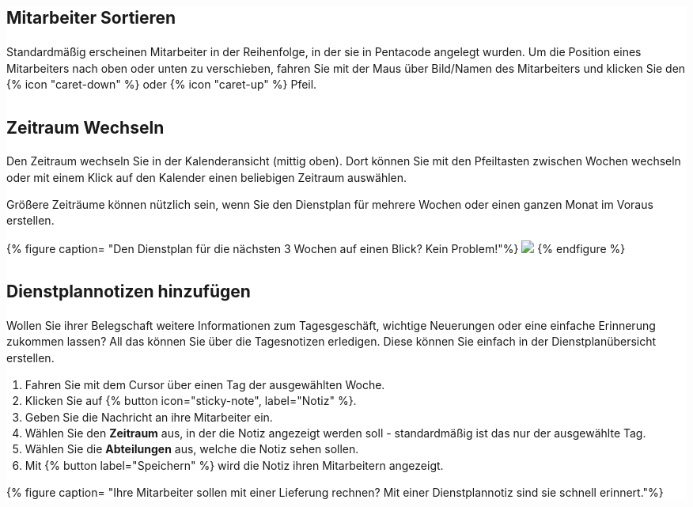 ## Mitarbeiter Sortieren

Standardmäßig erscheinen Mitarbeiter in der Reihenfolge, in der sie in Pentacode
angelegt wurden. Um die Position eines Mitarbeiters nach oben oder unten zu
verschieben, fahren Sie mit der Maus über Bild/Namen des Mitarbeiters und
klicken Sie den {% icon "caret-down" %} oder {% icon "caret-up" %} Pfeil.

## Zeitraum Wechseln

Den Zeitraum wechseln Sie in der Kalenderansicht (mittig oben). Dort können Sie
mit den Pfeiltasten zwischen Wochen wechseln oder mit einem Klick auf den Kalender
einen beliebigen Zeitraum auswählen. 

Größere Zeiträume können nützlich sein, wenn Sie den Dienstplan für mehrere
Wochen oder einen ganzen Monat im Voraus erstellen. 

{% figure caption= "Den Dienstplan für die nächsten 3 Wochen auf einen Blick?
Kein Problem!"%}
<img src= "dienstplan_zeitraum.gif" />
{% endfigure %}

## Dienstplannotizen hinzufügen

Wollen Sie ihrer Belegschaft weitere Informationen zum Tagesgeschäft, wichtige
Neuerungen oder eine einfache Erinnerung zukommen lassen? All das können Sie
über die Tagesnotizen erledigen. Diese können Sie einfach in der
Dienstplanübersicht erstellen.

1. Fahren Sie mit dem Cursor über einen Tag der ausgewählten Woche.
2. Klicken Sie auf {% button icon="sticky-note", label="Notiz" %}.
3. Geben Sie die Nachricht an ihre Mitarbeiter ein.
4. Wählen Sie den **Zeitraum** aus, in der die Notiz angezeigt werden soll -
   standardmäßig ist das nur der ausgewählte Tag.
5. Wählen Sie die **Abteilungen** aus, welche die Notiz sehen sollen.
6. Mit {% button label="Speichern" %} wird die Notiz ihren Mitarbeitern
   angezeigt.

{% figure caption= "Ihre Mitarbeiter sollen mit einer Lieferung rechnen? Mit 
einer Dienstplannotiz sind sie schnell erinnert."%}